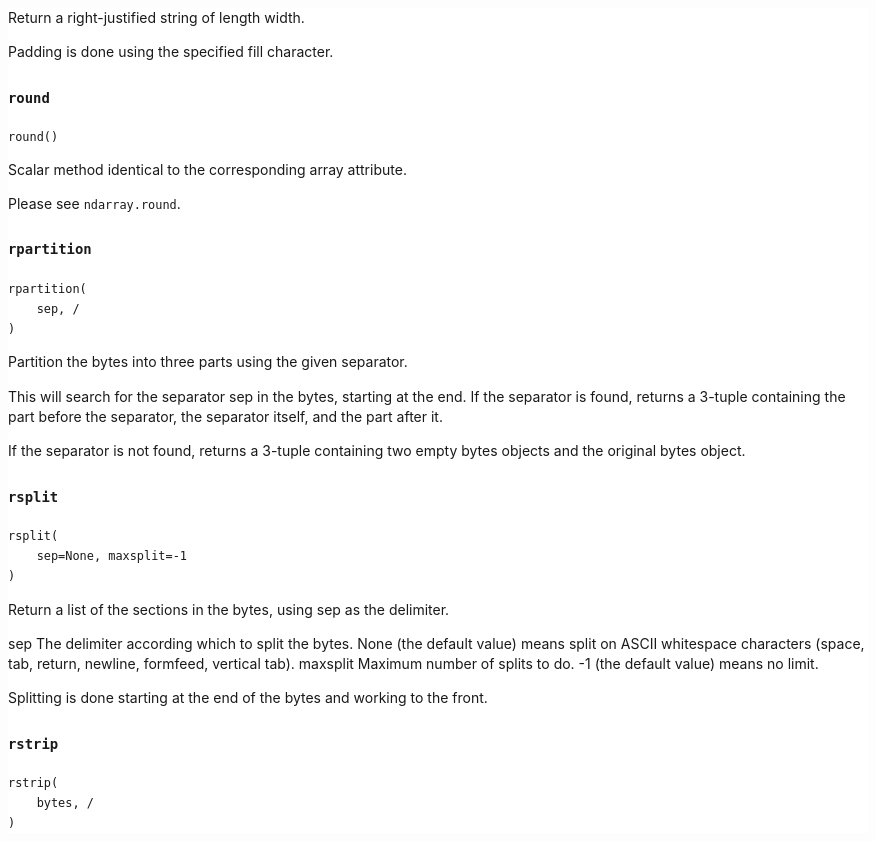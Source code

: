 Return a right-justified string of length width.

Padding is done using the specified fill character.

<h3 id="round"><code>round</code></h3>

<pre class="devsite-click-to-copy prettyprint lang-py tfo-signature-link">
<code>round()
</code></pre>

Scalar method identical to the corresponding array attribute.

Please see `ndarray.round`.

<h3 id="rpartition"><code>rpartition</code></h3>

<pre class="devsite-click-to-copy prettyprint lang-py tfo-signature-link">
<code>rpartition(
    sep, /
)
</code></pre>

Partition the bytes into three parts using the given separator.

This will search for the separator sep in the bytes, starting at the end. If
the separator is found, returns a 3-tuple containing the part before the
separator, the separator itself, and the part after it.

If the separator is not found, returns a 3-tuple containing two empty bytes
objects and the original bytes object.

<h3 id="rsplit"><code>rsplit</code></h3>

<pre class="devsite-click-to-copy prettyprint lang-py tfo-signature-link">
<code>rsplit(
    sep=None, maxsplit=-1
)
</code></pre>

Return a list of the sections in the bytes, using sep as the delimiter.

  sep
    The delimiter according which to split the bytes.
    None (the default value) means split on ASCII whitespace characters
    (space, tab, return, newline, formfeed, vertical tab).
  maxsplit
    Maximum number of splits to do.
    -1 (the default value) means no limit.

Splitting is done starting at the end of the bytes and working to the front.

<h3 id="rstrip"><code>rstrip</code></h3>

<pre class="devsite-click-to-copy prettyprint lang-py tfo-signature-link">
<code>rstrip(
    bytes, /
)
</code></pre>
